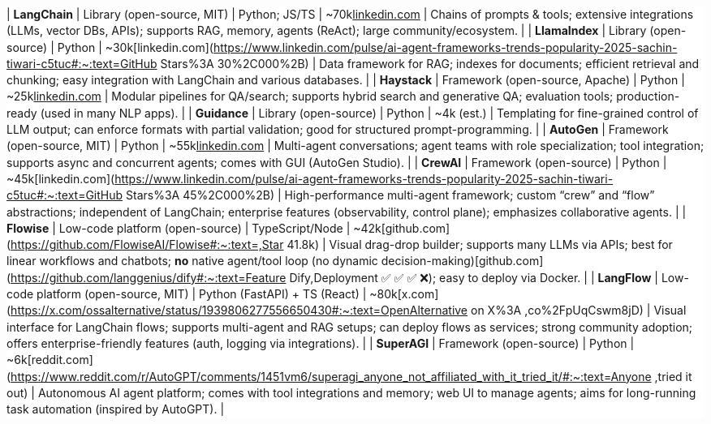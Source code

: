| **LangChain**         | Library (open-source, MIT)           | Python; JS/TS                   | ~70k[linkedin.com](https://www.linkedin.com/pulse/ai-agent-frameworks-trends-popularity-2025-sachin-tiwari-c5tuc#:~:text=2)                                                              | Chains of prompts & tools; extensive integrations (LLMs, vector DBs, APIs); supports RAG, memory, agents (ReAct); large community/ecosystem.                                                                                                                                                                                                         |
| **LlamaIndex**        | Library (open-source)                | Python                          | ~30k[linkedin.com](<https://www.linkedin.com/pulse/ai-agent-frameworks-trends-popularity-2025-sachin-tiwari-c5tuc#:~:text=GitHub> Stars%3A 30%2C000%2B)                                  | Data framework for RAG; indexes for documents; efficient retrieval and chunking; easy integration with LangChain and various databases.                                                                                                                                                                                                              |
| **Haystack**          | Framework (open-source, Apache)      | Python                          | ~25k[linkedin.com](https://www.linkedin.com/pulse/ai-agent-frameworks-trends-popularity-2025-sachin-tiwari-c5tuc#:~:text=5)                                                              | Modular pipelines for QA/search; supports hybrid search and generative QA; evaluation tools; production-ready (used in many NLP apps).                                                                                                                                                                                                               |
| **Guidance**          | Library (open-source)                | Python                          | ~4k (est.)                                                                                                                                                                               | Templating for fine-grained control of LLM output; can enforce formats with partial validation; good for structured prompt-programming.                                                                                                                                                                                                              |
| **AutoGen**           | Framework (open-source, MIT)         | Python                          | ~55k[linkedin.com](https://www.linkedin.com/pulse/ai-agent-frameworks-trends-popularity-2025-sachin-tiwari-c5tuc#:~:text=3)                                                              | Multi-agent conversations; agent teams with role specialization; tool integration; supports async and concurrent agents; comes with GUI (AutoGen Studio).                                                                                                                                                                                            |
| **CrewAI**            | Framework (open-source)              | Python                          | ~45k[linkedin.com](<https://www.linkedin.com/pulse/ai-agent-frameworks-trends-popularity-2025-sachin-tiwari-c5tuc#:~:text=GitHub> Stars%3A 45%2C000%2B)                                  | High-performance multi-agent framework; custom “crew” and “flow” abstractions; independent of LangChain; enterprise features (observability, control plane); emphasizes collaborative agents.                                                                                                                                                        |
| **Flowise**           | Low-code platform (open-source)      | TypeScript/Node                 | ~42k[github.com](<https://github.com/FlowiseAI/Flowise#:~:text=,Star> 41.8k)                                                                                                             | Visual drag-drop builder; supports many LLMs via APIs; best for linear workflows and chatbots; **no** native agent/tool loop (no dynamic decision-making)[github.com](<https://github.com/langgenius/dify#:~:text=Feature> Dify,Deployment ✅ ✅ ✅ ❌); easy to deploy via Docker.                                                                  |
| **LangFlow**          | Low-code platform (open-source, MIT) | Python (FastAPI) + TS (React)   | ~80k[x.com](<https://x.com/ossalternative/status/1939806277556650430#:~:text=OpenAlternative> on X%3A ,co%2FpUqCswm8jD)                                                                  | Visual interface for LangChain flows; supports multi-agent and RAG setups; can deploy flows as services; strong community adoption; offers enterprise-friendly features (auth, logging via integrations).                                                                                                                                            |
| **SuperAGI**          | Framework (open-source)              | Python                          | ~6k[reddit.com](<https://www.reddit.com/r/AutoGPT/comments/1451vm6/superagi_anyone_not_affiliated_with_it_tried_it/#:~:text=Anyone> ,tried it out)                                       | Autonomous AI agent platform; comes with tool integrations and memory; web UI to manage agents; aims for long-running task automation (inspired by AutoGPT).                                                                                                                                                                                         |